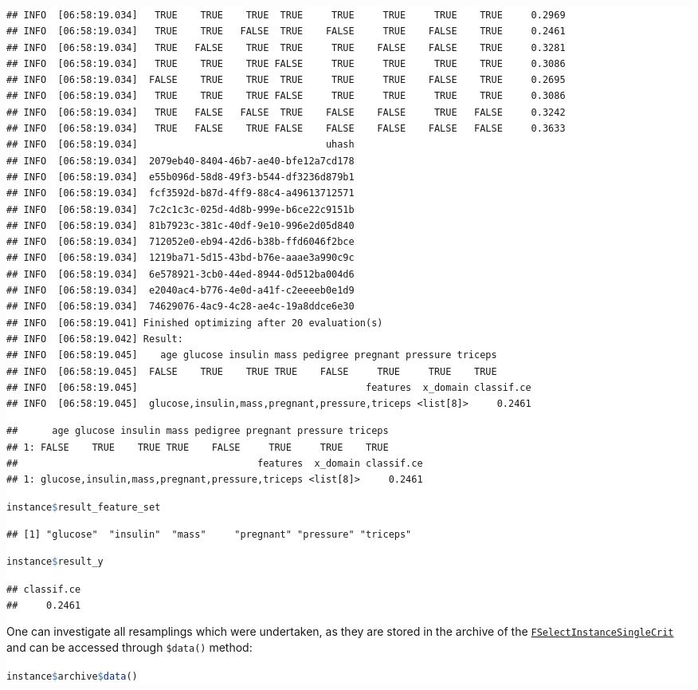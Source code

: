 ```
## INFO  [06:58:19.034]   TRUE    TRUE    TRUE  TRUE     TRUE     TRUE     TRUE    TRUE     0.2969 
## INFO  [06:58:19.034]   TRUE    TRUE   FALSE  TRUE    FALSE     TRUE    FALSE    TRUE     0.2461 
## INFO  [06:58:19.034]   TRUE   FALSE    TRUE  TRUE     TRUE    FALSE    FALSE    TRUE     0.3281 
## INFO  [06:58:19.034]   TRUE    TRUE    TRUE FALSE     TRUE     TRUE     TRUE    TRUE     0.3086 
## INFO  [06:58:19.034]  FALSE    TRUE    TRUE  TRUE     TRUE     TRUE    FALSE    TRUE     0.2695 
## INFO  [06:58:19.034]   TRUE    TRUE    TRUE FALSE     TRUE     TRUE     TRUE    TRUE     0.3086 
## INFO  [06:58:19.034]   TRUE   FALSE   FALSE  TRUE    FALSE    FALSE     TRUE   FALSE     0.3242 
## INFO  [06:58:19.034]   TRUE   FALSE    TRUE FALSE    FALSE    FALSE    FALSE   FALSE     0.3633 
## INFO  [06:58:19.034]                                 uhash 
## INFO  [06:58:19.034]  2079eb40-8404-46b7-ae40-bfe12a7cd178 
## INFO  [06:58:19.034]  e55b096d-58d8-49f3-b544-df3236d879b1 
## INFO  [06:58:19.034]  fcf3592d-b87d-4ff9-88c4-a49613712571 
## INFO  [06:58:19.034]  7c2c1c3c-025d-4d8b-999e-b6ce22c9151b 
## INFO  [06:58:19.034]  81b7923c-381c-40df-9e10-996e2d05d840 
## INFO  [06:58:19.034]  712052e0-eb94-42d6-b38b-ffd6046f2bce 
## INFO  [06:58:19.034]  1219ba71-5d15-43bd-b76e-aaae3a990c9c 
## INFO  [06:58:19.034]  6e578921-3cb0-44ed-8944-0d512ba004d6 
## INFO  [06:58:19.034]  e2040ac4-b776-4e0d-a41f-c2eeeeb0e1d9 
## INFO  [06:58:19.034]  74629076-4ac9-4c28-ae4c-19a8ddce6e30 
## INFO  [06:58:19.041] Finished optimizing after 20 evaluation(s) 
## INFO  [06:58:19.042] Result: 
## INFO  [06:58:19.045]    age glucose insulin mass pedigree pregnant pressure triceps 
## INFO  [06:58:19.045]  FALSE    TRUE    TRUE TRUE    FALSE     TRUE     TRUE    TRUE 
## INFO  [06:58:19.045]                                        features  x_domain classif.ce 
## INFO  [06:58:19.045]  glucose,insulin,mass,pregnant,pressure,triceps <list[8]>     0.2461
```

```
##      age glucose insulin mass pedigree pregnant pressure triceps
## 1: FALSE    TRUE    TRUE TRUE    FALSE     TRUE     TRUE    TRUE
##                                          features  x_domain classif.ce
## 1: glucose,insulin,mass,pregnant,pressure,triceps <list[8]>     0.2461
```

```r
instance$result_feature_set
```

```
## [1] "glucose"  "insulin"  "mass"     "pregnant" "pressure" "triceps"
```

```r
instance$result_y
```

```
## classif.ce 
##     0.2461
```
One can investigate all resamplings which were undertaken, as they are stored in the archive of the [`FSelectInstanceSingleCrit`](https://mlr3fselect.mlr-org.com/reference/FSelectInstanceSingleCrit.html) and can be accessed through `$data()` method:


```r
instance$archive$data()
```
